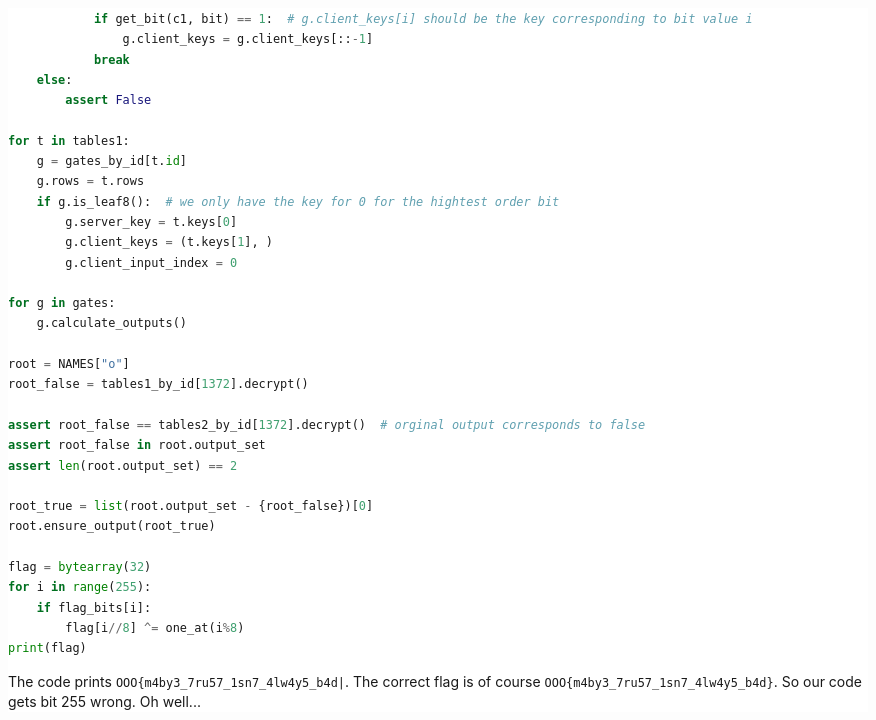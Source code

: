 ```python
            if get_bit(c1, bit) == 1:  # g.client_keys[i] should be the key corresponding to bit value i
                g.client_keys = g.client_keys[::-1]
            break
    else:
        assert False

for t in tables1:
    g = gates_by_id[t.id]
    g.rows = t.rows
    if g.is_leaf8():  # we only have the key for 0 for the hightest order bit
        g.server_key = t.keys[0]
        g.client_keys = (t.keys[1], )
        g.client_input_index = 0

for g in gates:
    g.calculate_outputs()

root = NAMES["o"]
root_false = tables1_by_id[1372].decrypt()

assert root_false == tables2_by_id[1372].decrypt()  # orginal output corresponds to false
assert root_false in root.output_set
assert len(root.output_set) == 2

root_true = list(root.output_set - {root_false})[0]
root.ensure_output(root_true)

flag = bytearray(32)
for i in range(255):
    if flag_bits[i]:
        flag[i//8] ^= one_at(i%8)
print(flag)
```

The code prints `OOO{m4by3_7ru57_1sn7_4lw4y5_b4d|`.
The correct flag is of course `OOO{m4by3_7ru57_1sn7_4lw4y5_b4d}`.
So our code gets bit 255 wrong. Oh well...